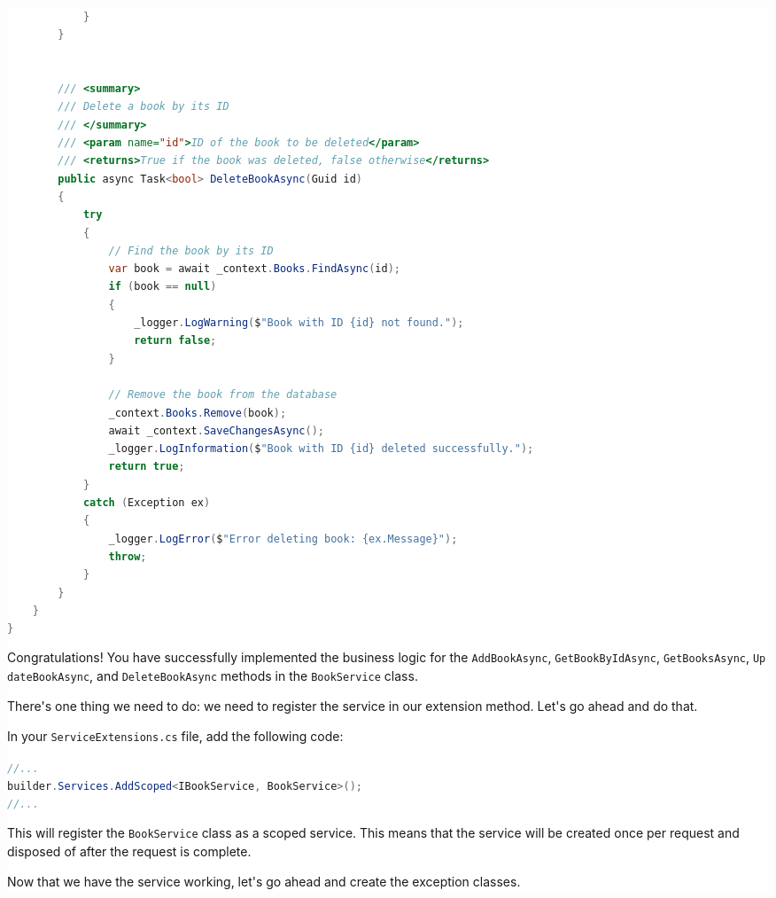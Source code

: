 ```cs
            }
        }


        /// <summary>
        /// Delete a book by its ID
        /// </summary>
        /// <param name="id">ID of the book to be deleted</param>
        /// <returns>True if the book was deleted, false otherwise</returns>
        public async Task<bool> DeleteBookAsync(Guid id)
        {
            try
            {
                // Find the book by its ID
                var book = await _context.Books.FindAsync(id);
                if (book == null)
                {
                    _logger.LogWarning($"Book with ID {id} not found.");
                    return false;
                }

                // Remove the book from the database
                _context.Books.Remove(book);
                await _context.SaveChangesAsync();
                _logger.LogInformation($"Book with ID {id} deleted successfully.");
                return true;
            }
            catch (Exception ex)
            {
                _logger.LogError($"Error deleting book: {ex.Message}");
                throw;
            }
        }
    }
}
```

Congratulations! You have successfully implemented the business logic for the `AddBookAsync`, `GetBookByIdAsync`, `GetBooksAsync`, `UpdateBookAsync`, and `DeleteBookAsync` methods in the `BookService` class.

There's one thing we need to do: we need to register the service in our extension method. Let's go ahead and do that.

In your <VPIcon icon="iconfont icon-csharp"/>`ServiceExtensions.cs` file, add the following code:

```cs title="Extensions/ServiceExtensions.cs"
//...
builder.Services.AddScoped<IBookService, BookService>();
//...
```

This will register the `BookService` class as a scoped service. This means that the service will be created once per request and disposed of after the request is complete.

Now that we have the service working, let's go ahead and create the exception classes.
